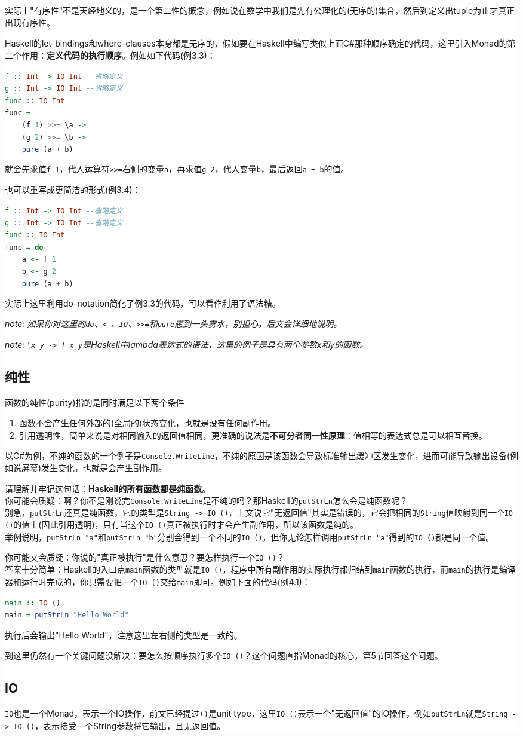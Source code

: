 实际上"有序性"不是天经地义的，是一个第二性的概念，例如说在数学中我们是先有公理化的(无序的)集合，然后到定义出tuple为止才真正出现有序性。

Haskell的let-bindings和where-clauses本身都是无序的，假如要在Haskell中编写类似上面C#那种顺序确定的代码，这里引入Monad的第二个作用：**定义代码的执行顺序**。例如如下代码(例3.3)：
```Haskell
f :: Int -> IO Int --省略定义
g :: Int -> IO Int --省略定义
func :: IO Int
func =
    (f 1) >>= \a ->
    (g 2) >>= \b ->
    pure (a + b)
```
就会先求值`f 1`，代入运算符`>>=`右侧的变量`a`，再求值`g 2`，代入变量`b`，最后返回`a + b`的值。

也可以重写成更简洁的形式(例3.4)：
```Haskell
f :: Int -> IO Int --省略定义
g :: Int -> IO Int --省略定义
func :: IO Int
func = do
    a <- f 1
    b <- g 2
    pure (a + b)
```
实际上这里利用do-notation简化了例3.3的代码，可以看作利用了语法糖。

*note: 如果你对这里的`do`、`<-`、`IO`、`>>=`和`pure`感到一头雾水，别担心，后文会详细地说明。*

*note: `\x y -> f x y`是Haskell中lambda表达式的语法，这里的例子是具有两个参数x和y的函数。*

## 纯性
函数的纯性(purity)指的是同时满足以下两个条件
1. 函数不会产生任何外部的(全局的)状态变化，也就是没有任何副作用。
2. 引用透明性，简单来说是对相同输入的返回值相同，更准确的说法是**不可分者同一性原理**：值相等的表达式总是可以相互替换。

以C#为例，不纯的函数的一个例子是`Console.WriteLine`，不纯的原因是该函数会导致标准输出缓冲区发生变化，进而可能导致输出设备(例如说屏幕)发生变化，也就是会产生副作用。

请理解并牢记这句话：**Haskell的所有函数都是纯函数**。  
你可能会质疑：啊？你不是刚说完`Console.WriteLine`是不纯的吗？那Haskell的`putStrLn`怎么会是纯函数呢？  
别急，`putStrLn`还真是纯函数，它的类型是`String -> IO ()`，上文说它"无返回值"其实是错误的，它会把相同的`String`值映射到同一个`IO ()`的值上(因此引用透明)，只有当这个`IO ()`真正被执行时才会产生副作用，所以该函数是纯的。  
举例说明，`putStrLn "a"`和`putStrLn "b"`分别会得到一个不同的`IO ()`，但你无论怎样调用`putStrLn "a"`得到的`IO ()`都是同一个值。

你可能又会质疑：你说的"真正被执行"是什么意思？要怎样执行一个`IO ()`？  
答案十分简单：Haskell的入口点`main`函数的类型就是`IO ()`，程序中所有副作用的实际执行都归结到`main`函数的执行，而`main`的执行是编译器和运行时完成的，你只需要把一个`IO ()`交给`main`即可。例如下面的代码(例4.1)：
```Haskell
main :: IO ()
main = putStrLn "Hello World"
```
执行后会输出"Hello World"，注意这里左右侧的类型是一致的。

到这里仍然有一个关键问题没解决：要怎么按顺序执行多个`IO ()`？这个问题直指Monad的核心，第5节回答这个问题。

## IO
`IO`也是一个Monad，表示一个IO操作，前文已经提过`()`是unit type，这里`IO ()`表示一个"无返回值"的IO操作，例如`putStrLn`就是`String -> IO ()`，表示接受一个String参数将它输出，且无返回值。
